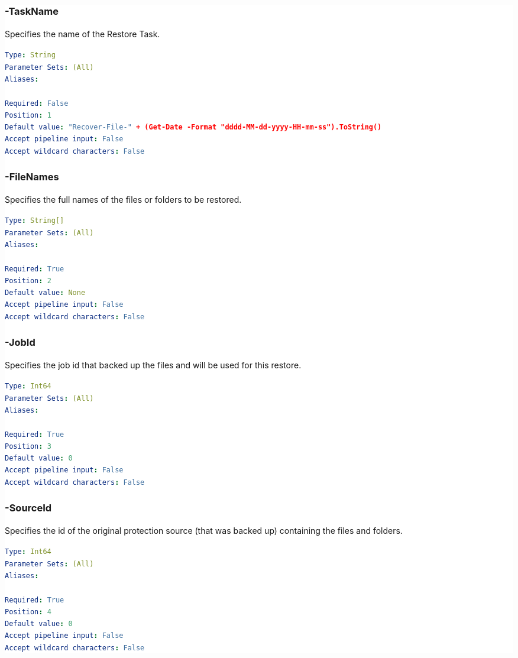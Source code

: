 ### -TaskName
Specifies the name of the Restore Task.

```yaml
Type: String
Parameter Sets: (All)
Aliases:

Required: False
Position: 1
Default value: "Recover-File-" + (Get-Date -Format "dddd-MM-dd-yyyy-HH-mm-ss").ToString()
Accept pipeline input: False
Accept wildcard characters: False
```

### -FileNames
Specifies the full names of the files or folders to be restored.

```yaml
Type: String[]
Parameter Sets: (All)
Aliases:

Required: True
Position: 2
Default value: None
Accept pipeline input: False
Accept wildcard characters: False
```

### -JobId
Specifies the job id that backed up the files and will be used for this restore.

```yaml
Type: Int64
Parameter Sets: (All)
Aliases:

Required: True
Position: 3
Default value: 0
Accept pipeline input: False
Accept wildcard characters: False
```

### -SourceId
Specifies the id of the original protection source (that was backed up) containing the files and folders.

```yaml
Type: Int64
Parameter Sets: (All)
Aliases:

Required: True
Position: 4
Default value: 0
Accept pipeline input: False
Accept wildcard characters: False
```

